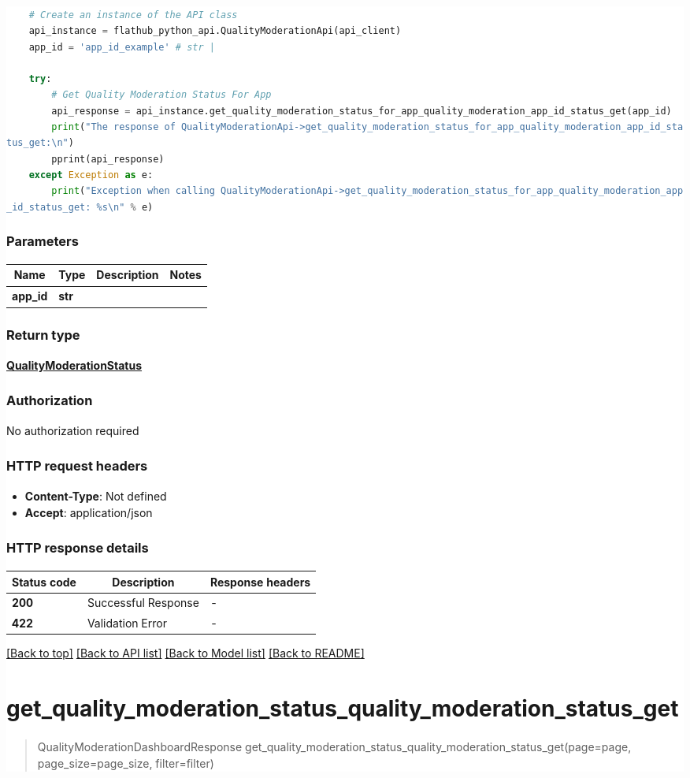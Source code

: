 ```python
    # Create an instance of the API class
    api_instance = flathub_python_api.QualityModerationApi(api_client)
    app_id = 'app_id_example' # str | 

    try:
        # Get Quality Moderation Status For App
        api_response = api_instance.get_quality_moderation_status_for_app_quality_moderation_app_id_status_get(app_id)
        print("The response of QualityModerationApi->get_quality_moderation_status_for_app_quality_moderation_app_id_status_get:\n")
        pprint(api_response)
    except Exception as e:
        print("Exception when calling QualityModerationApi->get_quality_moderation_status_for_app_quality_moderation_app_id_status_get: %s\n" % e)
```



### Parameters


Name | Type | Description  | Notes
------------- | ------------- | ------------- | -------------
 **app_id** | **str**|  | 

### Return type

[**QualityModerationStatus**](QualityModerationStatus.md)

### Authorization

No authorization required

### HTTP request headers

 - **Content-Type**: Not defined
 - **Accept**: application/json

### HTTP response details

| Status code | Description | Response headers |
|-------------|-------------|------------------|
**200** | Successful Response |  -  |
**422** | Validation Error |  -  |

[[Back to top]](#) [[Back to API list]](../README.md#documentation-for-api-endpoints) [[Back to Model list]](../README.md#documentation-for-models) [[Back to README]](../README.md)

# **get_quality_moderation_status_quality_moderation_status_get**
> QualityModerationDashboardResponse get_quality_moderation_status_quality_moderation_status_get(page=page, page_size=page_size, filter=filter)
